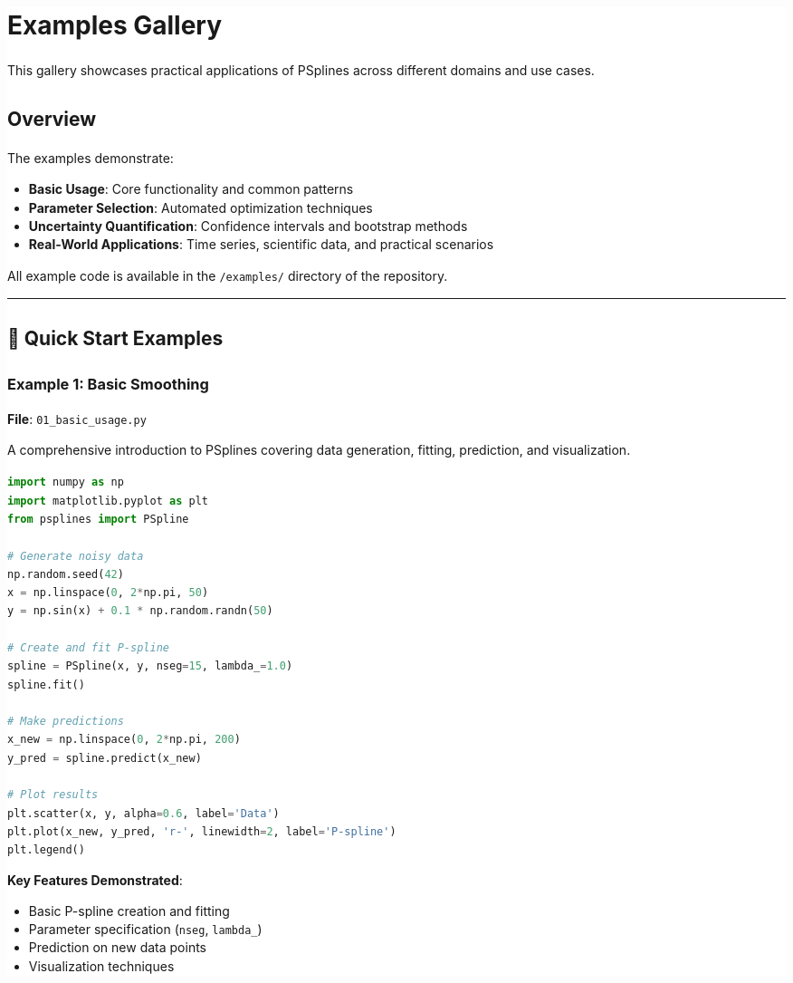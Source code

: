 # Examples Gallery

This gallery showcases practical applications of PSplines across different domains and use cases.

## Overview

The examples demonstrate:
- **Basic Usage**: Core functionality and common patterns
- **Parameter Selection**: Automated optimization techniques  
- **Uncertainty Quantification**: Confidence intervals and bootstrap methods
- **Real-World Applications**: Time series, scientific data, and practical scenarios

All example code is available in the `/examples/` directory of the repository.

---

## 🚀 Quick Start Examples

### Example 1: Basic Smoothing
**File**: `01_basic_usage.py`

A comprehensive introduction to PSplines covering data generation, fitting, prediction, and visualization.

```python
import numpy as np
import matplotlib.pyplot as plt
from psplines import PSpline

# Generate noisy data
np.random.seed(42)
x = np.linspace(0, 2*np.pi, 50)
y = np.sin(x) + 0.1 * np.random.randn(50)

# Create and fit P-spline
spline = PSpline(x, y, nseg=15, lambda_=1.0)
spline.fit()

# Make predictions
x_new = np.linspace(0, 2*np.pi, 200)
y_pred = spline.predict(x_new)

# Plot results
plt.scatter(x, y, alpha=0.6, label='Data')
plt.plot(x_new, y_pred, 'r-', linewidth=2, label='P-spline')
plt.legend()
```

**Key Features Demonstrated**:
- Basic P-spline creation and fitting
- Parameter specification (`nseg`, `lambda_`)
- Prediction on new data points
- Visualization techniques
